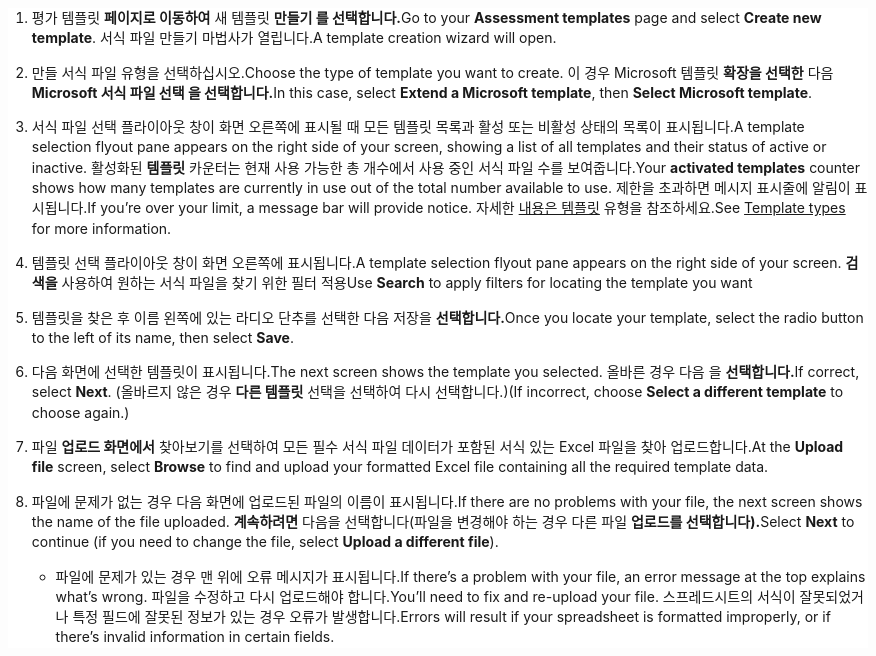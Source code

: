 1. <span data-ttu-id="aad93-225">평가 템플릿 **페이지로 이동하여** 새 템플릿 **만들기 를 선택합니다.**</span><span class="sxs-lookup"><span data-stu-id="aad93-225">Go to your **Assessment templates** page and select **Create new template**.</span></span> <span data-ttu-id="aad93-226">서식 파일 만들기 마법사가 열립니다.</span><span class="sxs-lookup"><span data-stu-id="aad93-226">A template creation wizard will open.</span></span>

2. <span data-ttu-id="aad93-227">만들 서식 파일 유형을 선택하십시오.</span><span class="sxs-lookup"><span data-stu-id="aad93-227">Choose the type of template you want to create.</span></span> <span data-ttu-id="aad93-228">이 경우 Microsoft 템플릿 **확장을 선택한** 다음 **Microsoft 서식 파일 선택 을 선택합니다.**</span><span class="sxs-lookup"><span data-stu-id="aad93-228">In this case, select **Extend a Microsoft template**, then **Select Microsoft template**.</span></span>

3. <span data-ttu-id="aad93-229">서식 파일 선택 플라이아웃 창이 화면 오른쪽에 표시될 때 모든 템플릿 목록과 활성 또는 비활성 상태의 목록이 표시됩니다.</span><span class="sxs-lookup"><span data-stu-id="aad93-229">A template selection flyout pane appears on the right side of your screen, showing a list of all templates and their status of active or inactive.</span></span> <span data-ttu-id="aad93-230">활성화된 **템플릿** 카운터는 현재 사용 가능한 총 개수에서 사용 중인 서식 파일 수를 보여줍니다.</span><span class="sxs-lookup"><span data-stu-id="aad93-230">Your **activated templates** counter shows how many templates are currently in use out of the total number available to use.</span></span> <span data-ttu-id="aad93-231">제한을 초과하면 메시지 표시줄에 알림이 표시됩니다.</span><span class="sxs-lookup"><span data-stu-id="aad93-231">If you’re over your limit, a message bar will provide notice.</span></span> <span data-ttu-id="aad93-232">자세한 [내용은 템플릿](compliance-manager-templates.md#template-types-included-and-premium-active-and-inactive) 유형을 참조하세요.</span><span class="sxs-lookup"><span data-stu-id="aad93-232">See [Template types](compliance-manager-templates.md#template-types-included-and-premium-active-and-inactive) for more information.</span></span>

4. <span data-ttu-id="aad93-233">템플릿 선택 플라이아웃 창이 화면 오른쪽에 표시됩니다.</span><span class="sxs-lookup"><span data-stu-id="aad93-233">A template selection flyout pane appears on the right side of your screen.</span></span> <span data-ttu-id="aad93-234">**검색을** 사용하여 원하는 서식 파일을 찾기 위한 필터 적용</span><span class="sxs-lookup"><span data-stu-id="aad93-234">Use **Search** to apply filters for locating the template you want</span></span>

5. <span data-ttu-id="aad93-235">템플릿을 찾은 후 이름 왼쪽에 있는 라디오 단추를 선택한 다음 저장을 **선택합니다.**</span><span class="sxs-lookup"><span data-stu-id="aad93-235">Once you locate your template, select the radio button to the left of its name, then select **Save**.</span></span>

6. <span data-ttu-id="aad93-236">다음 화면에 선택한 템플릿이 표시됩니다.</span><span class="sxs-lookup"><span data-stu-id="aad93-236">The next screen shows the template you selected.</span></span> <span data-ttu-id="aad93-237">올바른 경우 다음 을 **선택합니다.**</span><span class="sxs-lookup"><span data-stu-id="aad93-237">If correct, select **Next**.</span></span> <span data-ttu-id="aad93-238">(올바르지 않은 경우 **다른 템플릿** 선택을 선택하여 다시 선택합니다.)</span><span class="sxs-lookup"><span data-stu-id="aad93-238">(If incorrect, choose **Select a different template** to choose again.)</span></span>

7. <span data-ttu-id="aad93-239">파일 **업로드 화면에서**  찾아보기를 선택하여 모든 필수 서식 파일 데이터가 포함된 서식 있는 Excel 파일을 찾아 업로드합니다.</span><span class="sxs-lookup"><span data-stu-id="aad93-239">At the **Upload file** screen, select **Browse** to find and upload your formatted Excel file containing all the required template data.</span></span>

8. <span data-ttu-id="aad93-240">파일에 문제가 없는 경우 다음 화면에 업로드된 파일의 이름이 표시됩니다.</span><span class="sxs-lookup"><span data-stu-id="aad93-240">If there are no problems with your file, the next screen shows the name of the file uploaded.</span></span> <span data-ttu-id="aad93-241">**계속하려면** 다음을 선택합니다(파일을 변경해야 하는 경우 다른 파일 **업로드를 선택합니다).**</span><span class="sxs-lookup"><span data-stu-id="aad93-241">Select **Next** to continue (if you need to change the file, select **Upload a different file**).</span></span>

    - <span data-ttu-id="aad93-242">파일에 문제가 있는 경우 맨 위에 오류 메시지가 표시됩니다.</span><span class="sxs-lookup"><span data-stu-id="aad93-242">If there’s a problem with your file, an error message at the top explains what’s wrong.</span></span> <span data-ttu-id="aad93-243">파일을 수정하고 다시 업로드해야 합니다.</span><span class="sxs-lookup"><span data-stu-id="aad93-243">You’ll need to fix and re-upload your file.</span></span> <span data-ttu-id="aad93-244">스프레드시트의 서식이 잘못되었거나 특정 필드에 잘못된 정보가 있는 경우 오류가 발생합니다.</span><span class="sxs-lookup"><span data-stu-id="aad93-244">Errors will result if your spreadsheet is formatted improperly, or if there’s invalid information in certain fields.</span></span>
 